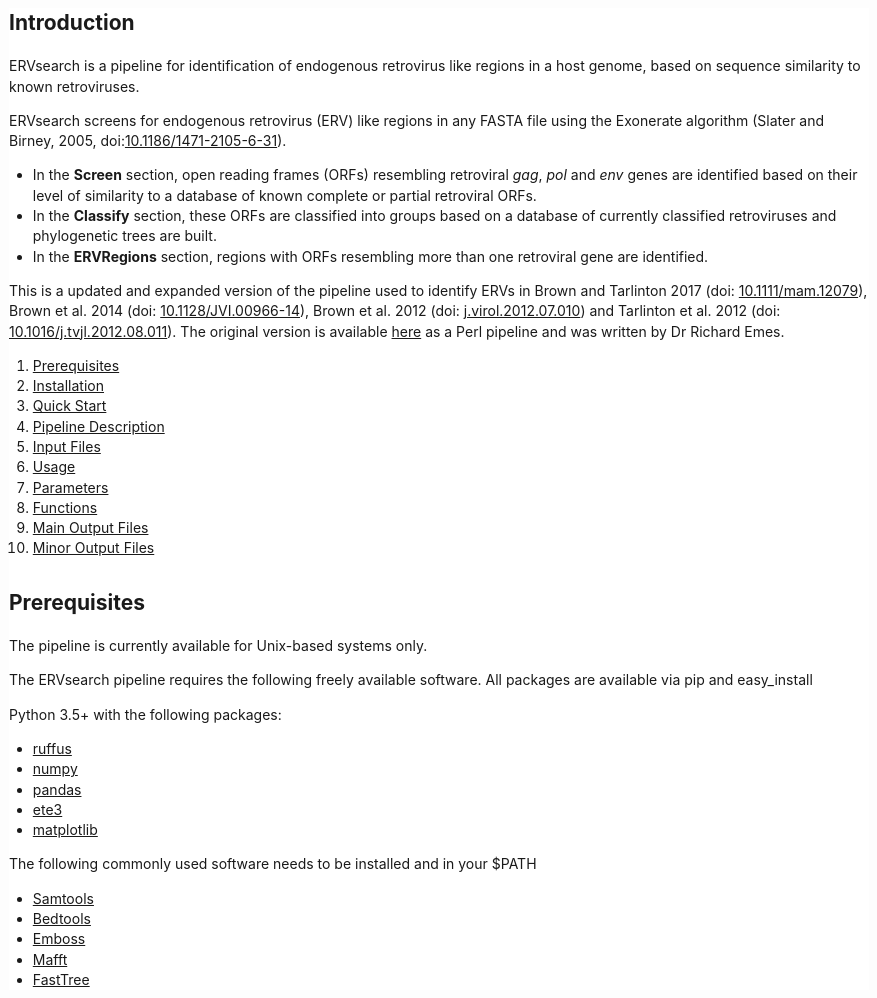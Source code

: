 ## Introduction
ERVsearch is a pipeline for identification of endogenous retrovirus like regions in a host genome, based on sequence similarity to known retroviruses.

ERVsearch screens for endogenous retrovirus (ERV) like regions in any FASTA file using the Exonerate algorithm (Slater and Birney, 2005, doi:[10.1186/1471-2105-6-31](https://doi.org/10.1186/1471-2105-6-31)). 

* In the **Screen** section, open reading frames (ORFs) resembling retroviral *gag*, *pol* and *env* genes are identified based on their level of similarity to a database of known complete or partial retroviral ORFs.
* In the **Classify** section, these ORFs are classified into groups based on a database of currently classified retroviruses and phylogenetic trees are built.
* In the **ERVRegions** section, regions with ORFs resembling more than one retroviral gene are identified.

This is a updated and expanded version of the pipeline used to identify ERVs in Brown and Tarlinton 2017 (doi: [10.1111/mam.12079](https://doi.org/10.1111/mam.12079)), Brown et al. 2014 (doi: [10.1128/JVI.00966-14](https://doi.org/10.1128/JVI.00966-14)), Brown et al. 2012 (doi: [j.virol.2012.07.010](https://doi.org/10.1016/j.virol.2012.07.010)) and Tarlinton et al. 2012 (doi: [10.1016/j.tvjl.2012.08.011](https://doi.org/10.1016/j.tvjl.2012.08.011)). The original version is available [here](https://github.com/ADAC-UoN/predict.genes.by.exonerate.pipeline) as a Perl pipeline and was written by Dr Richard Emes.


1. [Prerequisites](#prerequisites)<br>
2. [Installation](#installation)<br>
3. [Quick Start](#quick-start)<br>
4. [Pipeline Description](#pipeline-description)
5. [Input Files](#input-files)
6. [Usage](#usage)
7. [Parameters](parameters.html)
8. [Functions](functions.html)
9. [Main Output Files](#main-output-files)
10. [Minor Output Files](outputs.html)
## Prerequisites

The pipeline is currently available for Unix-based systems only.

The ERVsearch pipeline requires the following freely available software. All packages are available via pip and easy_install

Python 3.5+ with the following packages:
- [ruffus](https://pypi.python.org/pypi/ruffus)
- [numpy](https://pypi.python.org/pypi/numpy)
- [pandas](https://pypi.python.org/pypi/pandas)
- [ete3](https://pypi.python.org/pypi/ete3)
- [matplotlib](https://pypi.python.org/pypi/matplotlib)

The following commonly used software needs to be installed and in your $PATH
- [Samtools](https://sourceforge.net/projects/samtools)
- [Bedtools](https://github.com/arq5x/bedtools2)
- [Emboss](http://emboss.sourceforge.net)
- [Mafft](http://mafft.cbrc.jp/alignment/software)
- [FastTree](http://meta.microbesonline.org/fasttree)
